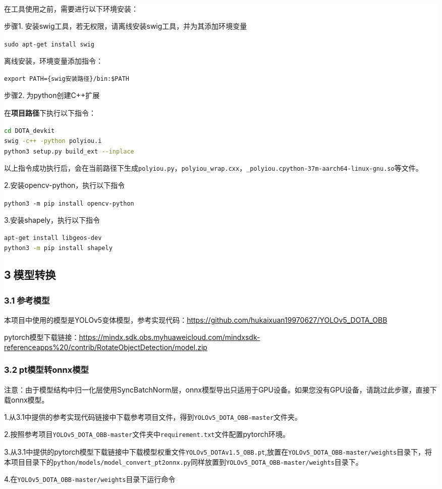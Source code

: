 在工具使用之前，需要进行以下环境安装：

步骤1. 安装swig工具，若无权限，请离线安装swig工具，并为其添加环境变量

```shell
sudo apt-get install swig
```

离线安装，环境变量添加指令：

```shell
export PATH={swig安装路径}/bin:$PATH
```

步骤2. 为python创建C++扩展

在**项目路径**下执行以下指令：

```bash
cd DOTA_devkit
swig -c++ -python polyiou.i
python3 setup.py build_ext --inplace
```

以上指令成功执行后，会在当前路径下生成`polyiou.py`，`polyiou_wrap.cxx`，`_polyiou.cpython-37m-aarch64-linux-gnu.so`等文件。

2.安装opencv-python，执行以下指令

```shell
python3 -m pip install opencv-python
```
3.安装shapely，执行以下指令

```bash
apt-get install libgeos-dev
python3 -m pip install shapely
```

## 3 模型转换

###  3.1 参考模型

本项目中使用的模型是YOLOv5变体模型，参考实现代码：https://github.com/hukaixuan19970627/YOLOv5_DOTA_OBB

pytorch模型下载链接：https://mindx.sdk.obs.myhuaweicloud.com/mindxsdk-referenceapps%20/contrib/RotateObjectDetection/model.zip

###  3.2 pt模型转onnx模型

注意：由于模型结构中归一化层使用SyncBatchNorm层，onnx模型导出只适用于GPU设备。如果您没有GPU设备，请跳过此步骤，直接下载onnx模型。

1.从3.1中提供的参考实现代码链接中下载参考项目文件，得到`YOLOv5_DOTA_OBB-master`文件夹。

2.按照参考项目`YOLOv5_DOTA_OBB-master`文件夹中`requirement.txt`文件配置pytorch环境。

3.从3.1中提供的pytorch模型下载链接中下载模型权重文件`YOLOv5_DOTAv1.5_OBB.pt`,放置在`YOLOv5_DOTA_OBB-master/weights`目录下，将本项目目录下的`python/models/model_convert_pt2onnx.py`同样放置到`YOLOv5_DOTA_OBB-master/weights`目录下。

4.在`YOLOv5_DOTA_OBB-master/weights`目录下运行命令
